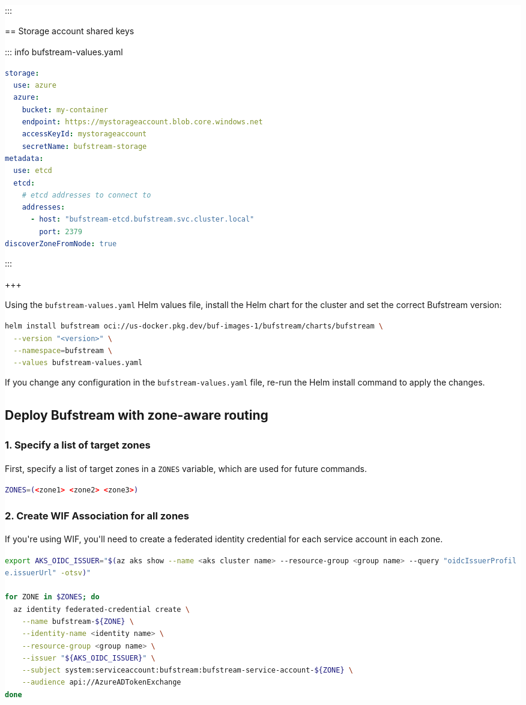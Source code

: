:::

== Storage account shared keys

::: info bufstream-values.yaml

```yaml
storage:
  use: azure
  azure:
    bucket: my-container
    endpoint: https://mystorageaccount.blob.core.windows.net
    accessKeyId: mystorageaccount
    secretName: bufstream-storage
metadata:
  use: etcd
  etcd:
    # etcd addresses to connect to
    addresses:
      - host: "bufstream-etcd.bufstream.svc.cluster.local"
        port: 2379
discoverZoneFromNode: true
```

:::

+++

Using the `bufstream-values.yaml` Helm values file, install the Helm chart for the cluster and set the correct Bufstream version:

```sh
helm install bufstream oci://us-docker.pkg.dev/buf-images-1/bufstream/charts/bufstream \
  --version "<version>" \
  --namespace=bufstream \
  --values bufstream-values.yaml
```

If you change any configuration in the `bufstream-values.yaml` file, re-run the Helm install command to apply the changes.

## Deploy Bufstream with zone-aware routing

### 1\. Specify a list of target zones

First, specify a list of target zones in a `ZONES` variable, which are used for future commands.

```sh
ZONES=(<zone1> <zone2> <zone3>)
```

### 2\. Create WIF Association for all zones

If you're using WIF, you'll need to create a federated identity credential for each service account in each zone.

```sh
export AKS_OIDC_ISSUER="$(az aks show --name <aks cluster name> --resource-group <group name> --query "oidcIssuerProfile.issuerUrl" -otsv)"

for ZONE in $ZONES; do
  az identity federated-credential create \
    --name bufstream-${ZONE} \
    --identity-name <identity name> \
    --resource-group <group name> \
    --issuer "${AKS_OIDC_ISSUER}" \
    --subject system:serviceaccount:bufstream:bufstream-service-account-${ZONE} \
    --audience api://AzureADTokenExchange
done
```
